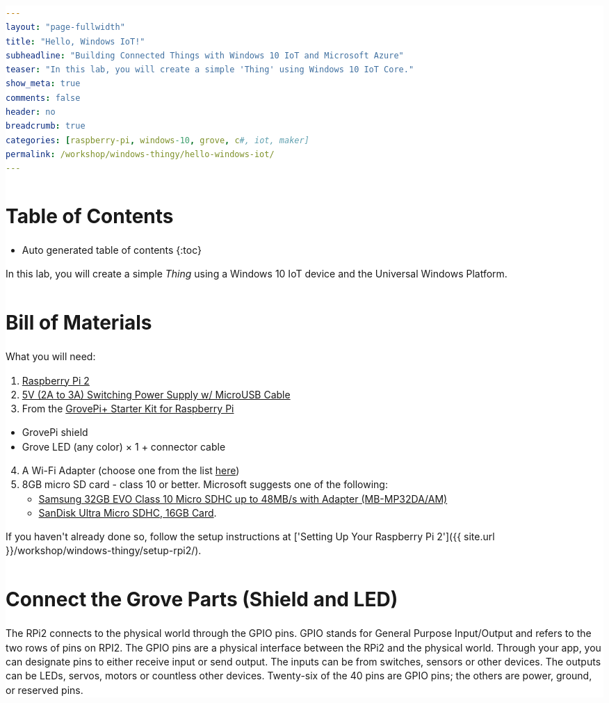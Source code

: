 ```yaml
---
layout: "page-fullwidth"
title: "Hello, Windows IoT!"
subheadline: "Building Connected Things with Windows 10 IoT and Microsoft Azure"
teaser: "In this lab, you will create a simple 'Thing' using Windows 10 IoT Core."
show_meta: true
comments: false
header: no
breadcrumb: true
categories: [raspberry-pi, windows-10, grove, c#, iot, maker]
permalink: /workshop/windows-thingy/hello-windows-iot/
---
```


# Table of Contents
*  Auto generated table of contents
{:toc}

In this lab, you will create a simple _Thing_ using a Windows 10 IoT device and the Universal Windows Platform. 

# Bill of Materials
What you will need:

1. [Raspberry Pi 2](http://www.amazon.com/Raspberry-Pi-Model-Project-Board/dp/B00T2U7R7I/)
2. [5V (2A to 3A) Switching Power Supply w/ MicroUSB Cable](http://www.amazon.com/CanaKit-Raspberry-Supply-Adapter-Charger/dp/B00MARDJZ4/)
3. From the [GrovePi+ Starter Kit for Raspberry Pi](http://www.seeedstudio.com/depot/GrovePi-Starter-Kit-for-Raspberry-Pi-ABB23-CE-certified-p-2572.html)
 * GrovePi shield
 * Grove LED (any color) × 1 + connector cable
4. A Wi-Fi Adapter (choose one from the list [here](http://ms-iot.github.io/content/en-US/win10/SupportedInterfaces.htm#WiFi-Dongles))
5. 8GB micro SD card - class 10 or better. Microsoft suggests one of the following:
	* [Samsung 32GB EVO Class 10 Micro SDHC up to 48MB/s with Adapter (MB-MP32DA/AM)](http://www.amazon.com/gp/product/B00IVPU786)
	* [SanDisk Ultra Micro SDHC, 16GB Card](http://www.amazon.com/SanDisk-Ultra-Micro-SDHC-16GB/dp/9966573445).

If you haven't already done so, follow the setup instructions at ['Setting Up Your Raspberry Pi 2']({{ site.url }}/workshop/windows-thingy/setup-rpi2/).

# Connect the Grove Parts (Shield and LED)
The RPi2 connects to the physical world through the GPIO pins. GPIO stands for General Purpose Input/Output and refers to the two rows of pins on RPI2. The GPIO pins are a physical interface between the RPi2 and the physical world. Through your app, you can designate pins to either receive input or send output. The inputs can be from switches, sensors or other devices. The outputs can be LEDs, servos, motors or countless other devices. Twenty-six of the 40 pins are GPIO pins; the others are power, ground, or reserved pins.


[nextlab]: /workshop/windows-thingy/nightlight/